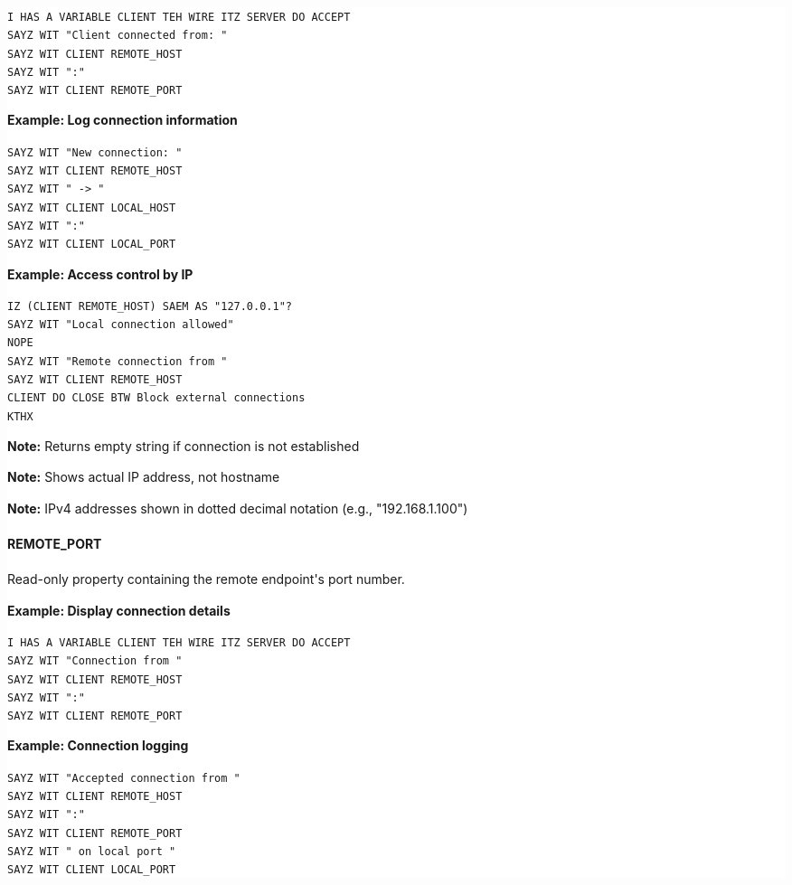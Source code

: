 ```lol
I HAS A VARIABLE CLIENT TEH WIRE ITZ SERVER DO ACCEPT
SAYZ WIT "Client connected from: "
SAYZ WIT CLIENT REMOTE_HOST
SAYZ WIT ":"
SAYZ WIT CLIENT REMOTE_PORT
```

**Example: Log connection information**

```lol
SAYZ WIT "New connection: "
SAYZ WIT CLIENT REMOTE_HOST
SAYZ WIT " -> "
SAYZ WIT CLIENT LOCAL_HOST
SAYZ WIT ":"
SAYZ WIT CLIENT LOCAL_PORT
```

**Example: Access control by IP**

```lol
IZ (CLIENT REMOTE_HOST) SAEM AS "127.0.0.1"?
SAYZ WIT "Local connection allowed"
NOPE
SAYZ WIT "Remote connection from "
SAYZ WIT CLIENT REMOTE_HOST
CLIENT DO CLOSE BTW Block external connections
KTHX
```

**Note:** Returns empty string if connection is not established

**Note:** Shows actual IP address, not hostname

**Note:** IPv4 addresses shown in dotted decimal notation (e.g., "192.168.1.100")

#### REMOTE_PORT

Read-only property containing the remote endpoint's port number.


**Example: Display connection details**

```lol
I HAS A VARIABLE CLIENT TEH WIRE ITZ SERVER DO ACCEPT
SAYZ WIT "Connection from "
SAYZ WIT CLIENT REMOTE_HOST
SAYZ WIT ":"
SAYZ WIT CLIENT REMOTE_PORT
```

**Example: Connection logging**

```lol
SAYZ WIT "Accepted connection from "
SAYZ WIT CLIENT REMOTE_HOST
SAYZ WIT ":"
SAYZ WIT CLIENT REMOTE_PORT
SAYZ WIT " on local port "
SAYZ WIT CLIENT LOCAL_PORT
```
